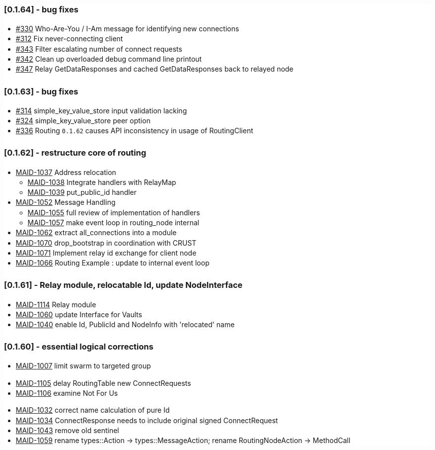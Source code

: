 ### [0.1.64] - bug fixes

* [#330](https://github.com/maidsafe/routing/issues/330) Who-Are-You / I-Am message for identifying new connections
* [#312](https://github.com/maidsafe/routing/issues/312) Fix never-connecting client
* [#343](https://github.com/maidsafe/routing/issues/343) Filter escalating number of connect requests
* [#342](https://github.com/maidsafe/routing/issues/342) Clean up overloaded debug command line printout
* [#347](https://github.com/maidsafe/routing/issues/347) Relay GetDataResponses and cached GetDataResponses back to relayed node

### [0.1.63] - bug fixes

* [#314](https://github.com/maidsafe/routing/issues/314) simple_key_value_store input validation lacking
* [#324](https://github.com/maidsafe/routing/issues/324) simple_key_value_store peer option
* [#336](https://github.com/maidsafe/routing/issues/336) Routing `0.1.62` causes API inconsistency in usage of RoutingClient

### [0.1.62] - restructure core of routing

* [MAID-1037](https://maidsafe.atlassian.net/browse/MAID-1037) Address relocation
  - [MAID-1038](https://maidsafe.atlassian.net/browse/MAID-1038) Integrate handlers with RelayMap
  - [MAID-1039](https://maidsafe.atlassian.net/browse/MAID-1039) put_public_id handler
* [MAID-1052](https://maidsafe.atlassian.net/browse/MAID-1052) Message Handling
  - [MAID-1055](https://maidsafe.atlassian.net/browse/MAID-1055) full review of implementation of handlers
  - [MAID-1057](https://maidsafe.atlassian.net/browse/MAID-1057) make event loop in routing_node internal
* [MAID-1062](https://maidsafe.atlassian.net/browse/MAID-1062) extract all_connections into a module
* [MAID-1070](https://maidsafe.atlassian.net/browse/MAID-1070) drop_bootstrap in coordination with CRUST
* [MAID-1071](https://maidsafe.atlassian.net/browse/MAID-1071) Implement relay id exchange for client node
* [MAID-1066](https://maidsafe.atlassian.net/browse/MAID-1066) Routing Example : update to internal event loop

### [0.1.61] - Relay module, relocatable Id, update NodeInterface

* [MAID-1114](https://maidsafe.atlassian.net/browse/MAID-1114) Relay module
* [MAID-1060](https://maidsafe.atlassian.net/browse/MAID-1060) update Interface for Vaults
* [MAID-1040](https://maidsafe.atlassian.net/browse/MAID-1040) enable Id, PublicId and NodeInfo with 'relocated' name

### [0.1.60] - essential logical corrections
* [MAID-1007](https://maidsafe.atlassian.net/browse/MAID-1007) limit swarm to targeted group
 - [MAID-1105](https://maidsafe.atlassian.net/browse/MAID-1105) delay RoutingTable new ConnectRequests
 - [MAID-1106](https://maidsafe.atlassian.net/browse/MAID-1106) examine Not For Us
* [MAID-1032](https://maidsafe.atlassian.net/browse/MAID-1032)
correct name calculation of pure Id
* [MAID-1034](https://maidsafe.atlassian.net/browse/MAID-1034) ConnectResponse needs to include original signed ConnectRequest
* [MAID-1043](https://maidsafe.atlassian.net/browse/MAID-1043) remove old sentinel
* [MAID-1059](https://maidsafe.atlassian.net/browse/MAID-1059) rename types::Action -> types::MessageAction; rename RoutingNodeAction -> MethodCall
